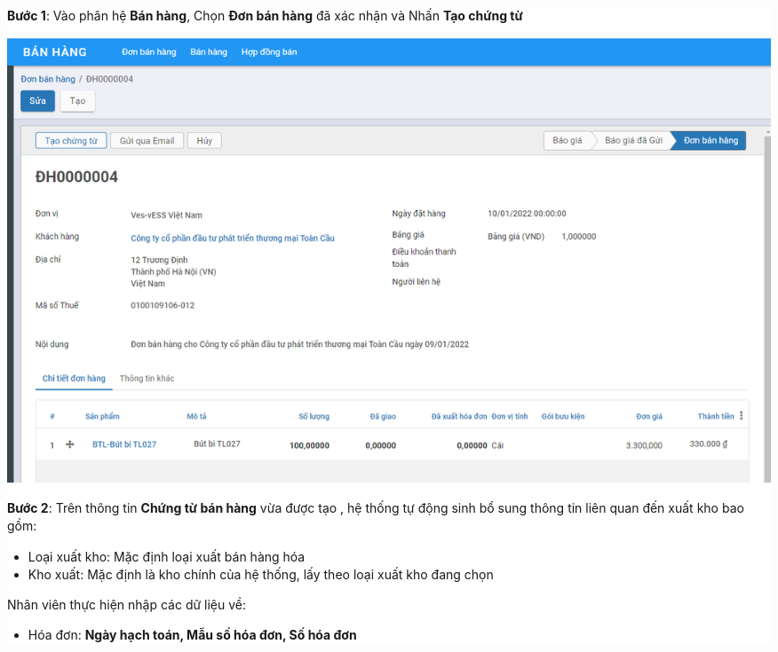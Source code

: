 **Bước 1**: Vào phân hệ **Bán hàng**, Chọn **Đơn bán hàng** đã xác nhận và Nhấn **Tạo chứng từ**

![](images/fin_banhang_donhang_taochungtu.png)

**Bước 2**: Trên thông tin **Chứng từ bán hàng** vừa được tạo , hệ thống tự động sinh bổ sung thông tin liên quan đến xuất kho bao gồm:

- Loại xuất kho: Mặc định loại xuất bán hàng hóa
- Kho xuất: Mặc định là kho chính của hệ thống, lấy theo loại xuất kho đang chọn

Nhân viên thực hiện nhập các dữ liệu về:

- Hóa đơn: **Ngày hạch toán, Mẫu số hóa đơn,  Số hóa đơn**
